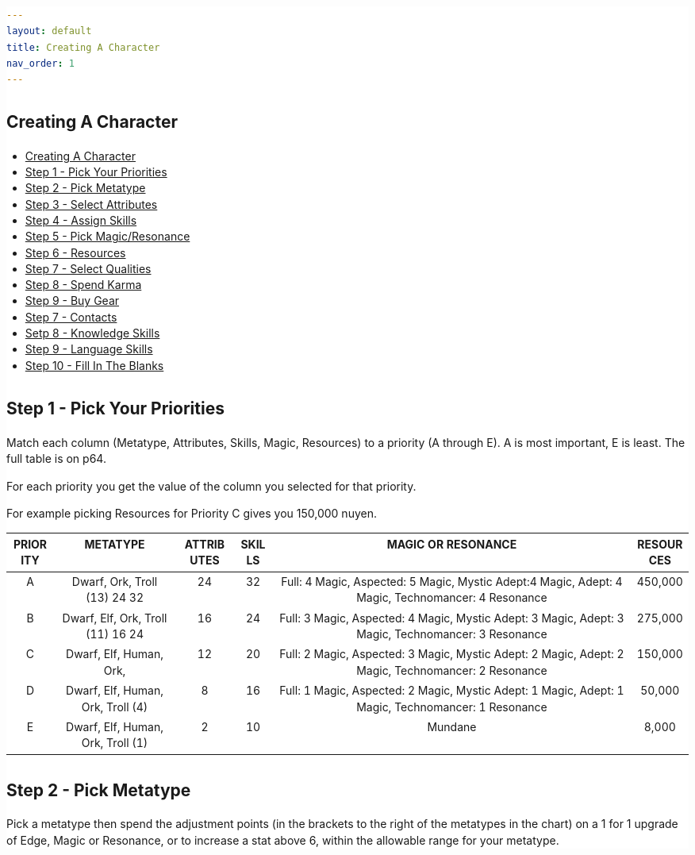 ```yaml
---
layout: default
title: Creating A Character
nav_order: 1
---
```


## Creating A Character

- [Creating A Character](#creating-a-character)
- [Step 1 - Pick Your Priorities](#step-1---pick-your-priorities)
- [Step 2 - Pick Metatype](#step-2---pick-metatype)
- [Step 3 - Select Attributes](#step-3---select-attributes)
- [Step 4 - Assign Skills](#step-4---assign-skills)
- [Step 5 - Pick Magic/Resonance](#step-5---pick-magicresonance)
- [Step 6 - Resources](#step-6---resources)
- [Step 7 - Select Qualities](#step-7---select-qualities)
- [Step 8 - Spend Karma](#step-8---spend-karma)
- [Step 9 - Buy Gear](#step-9---buy-gear)
- [Step 7 - Contacts](#step-7---contacts)
- [Setp 8 - Knowledge Skills](#setp-8---knowledge-skills)
- [Step 9 - Language Skills](#step-9---language-skills)
- [Step 10 - Fill In The Blanks](#step-10---fill-in-the-blanks)

## Step 1 - Pick Your Priorities

Match each column (Metatype, Attributes, Skills, Magic, Resources) to a priority (A through E). A is most important, E is least. The full table is on p64.

For each priority you get the value of the column you selected for that priority. 

For example picking Resources for Priority C gives you 150,000 nuyen.

**PRIORITY**|**METATYPE**|**ATTRIBUTES**|**SKILLS**|**MAGIC OR RESONANCE**|**RESOURCES**
:-----:|:-----:|:-----:|:-----:|:-----:|:-----:
A|Dwarf, Ork, Troll (13) 24 32|24|32|Full: 4 Magic, Aspected: 5 Magic, Mystic Adept:4 Magic, Adept: 4 Magic, Technomancer: 4 Resonance|450,000
B|Dwarf, Elf, Ork, Troll (11) 16 24|16|24|Full: 3 Magic, Aspected: 4 Magic, Mystic Adept: 3 Magic, Adept: 3 Magic, Technomancer: 3 Resonance|275,000
C|Dwarf, Elf, Human, Ork,|12|20|Full: 2 Magic, Aspected: 3 Magic, Mystic Adept: 2 Magic, Adept: 2 Magic, Technomancer: 2 Resonance|150,000
D|Dwarf, Elf, Human, Ork, Troll (4)|8|16|Full: 1 Magic, Aspected: 2 Magic, Mystic Adept: 1 Magic, Adept: 1 Magic, Technomancer: 1 Resonance|50,000
E|Dwarf, Elf, Human, Ork, Troll (1)|2|10|Mundane|8,000

## Step 2 - Pick Metatype

Pick a metatype then spend the adjustment points (in the brackets to the right of the metatypes in the chart) on a 1 for 1 upgrade of Edge, Magic or Resonance, or to increase a stat above 6, within the allowable range for your metatype.
